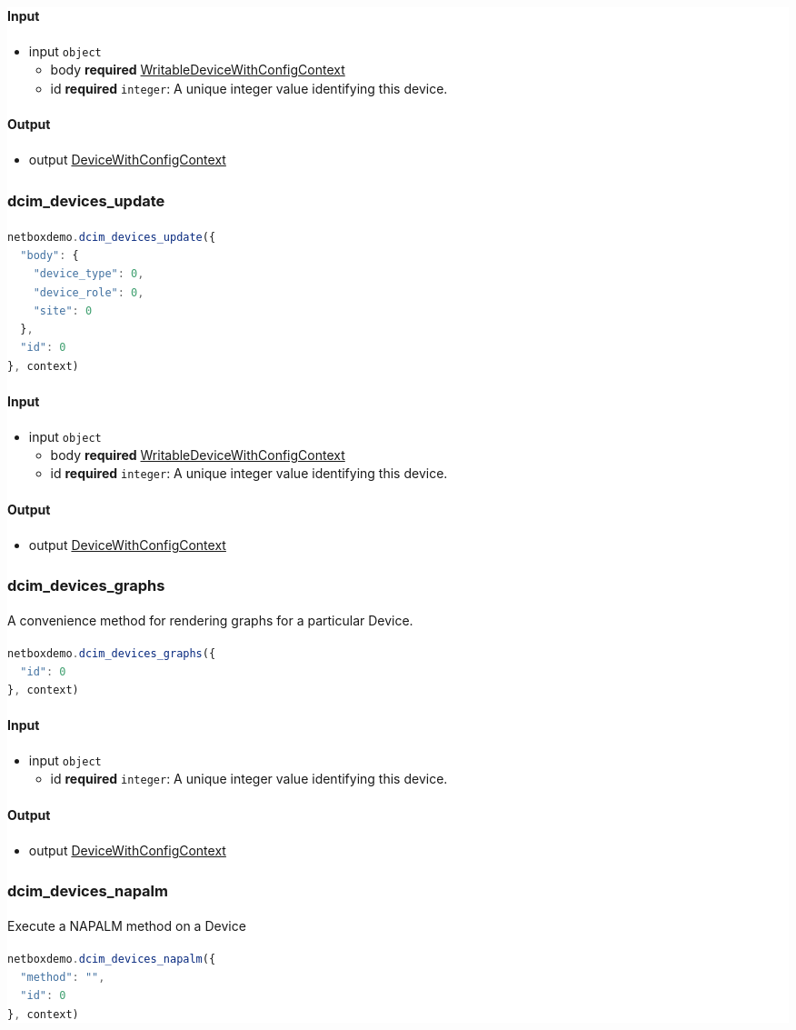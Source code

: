 #### Input
* input `object`
  * body **required** [WritableDeviceWithConfigContext](#writabledevicewithconfigcontext)
  * id **required** `integer`: A unique integer value identifying this device.

#### Output
* output [DeviceWithConfigContext](#devicewithconfigcontext)

### dcim_devices_update



```js
netboxdemo.dcim_devices_update({
  "body": {
    "device_type": 0,
    "device_role": 0,
    "site": 0
  },
  "id": 0
}, context)
```

#### Input
* input `object`
  * body **required** [WritableDeviceWithConfigContext](#writabledevicewithconfigcontext)
  * id **required** `integer`: A unique integer value identifying this device.

#### Output
* output [DeviceWithConfigContext](#devicewithconfigcontext)

### dcim_devices_graphs
A convenience method for rendering graphs for a particular Device.


```js
netboxdemo.dcim_devices_graphs({
  "id": 0
}, context)
```

#### Input
* input `object`
  * id **required** `integer`: A unique integer value identifying this device.

#### Output
* output [DeviceWithConfigContext](#devicewithconfigcontext)

### dcim_devices_napalm
Execute a NAPALM method on a Device


```js
netboxdemo.dcim_devices_napalm({
  "method": "",
  "id": 0
}, context)
```
